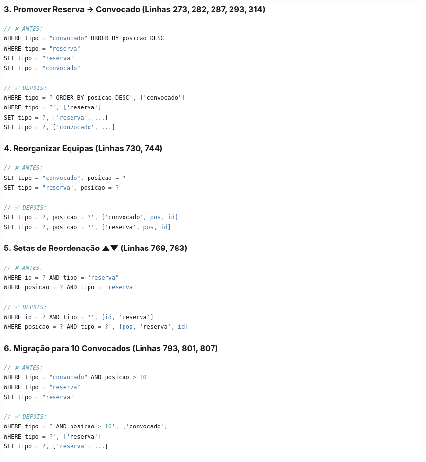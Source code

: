 ### 3. **Promover Reserva → Convocado** (Linhas 273, 282, 287, 293, 314)
```javascript
// ❌ ANTES:
WHERE tipo = "convocado" ORDER BY posicao DESC
WHERE tipo = "reserva"
SET tipo = "reserva"
SET tipo = "convocado"

// ✅ DEPOIS:
WHERE tipo = ? ORDER BY posicao DESC', ['convocado']
WHERE tipo = ?', ['reserva']
SET tipo = ?, ['reserva', ...]
SET tipo = ?, ['convocado', ...]
```

### 4. **Reorganizar Equipas** (Linhas 730, 744)
```javascript
// ❌ ANTES:
SET tipo = "convocado", posicao = ?
SET tipo = "reserva", posicao = ?

// ✅ DEPOIS:
SET tipo = ?, posicao = ?', ['convocado', pos, id]
SET tipo = ?, posicao = ?', ['reserva', pos, id]
```

### 5. **Setas de Reordenação ▲▼** (Linhas 769, 783)
```javascript
// ❌ ANTES:
WHERE id = ? AND tipo = "reserva"
WHERE posicao = ? AND tipo = "reserva"

// ✅ DEPOIS:
WHERE id = ? AND tipo = ?', [id, 'reserva']
WHERE posicao = ? AND tipo = ?', [pos, 'reserva', id]
```

### 6. **Migração para 10 Convocados** (Linhas 793, 801, 807)
```javascript
// ❌ ANTES:
WHERE tipo = "convocado" AND posicao > 10
WHERE tipo = "reserva"
SET tipo = "reserva"

// ✅ DEPOIS:
WHERE tipo = ? AND posicao > 10', ['convocado']
WHERE tipo = ?', ['reserva']
SET tipo = ?, ['reserva', ...]
```

---